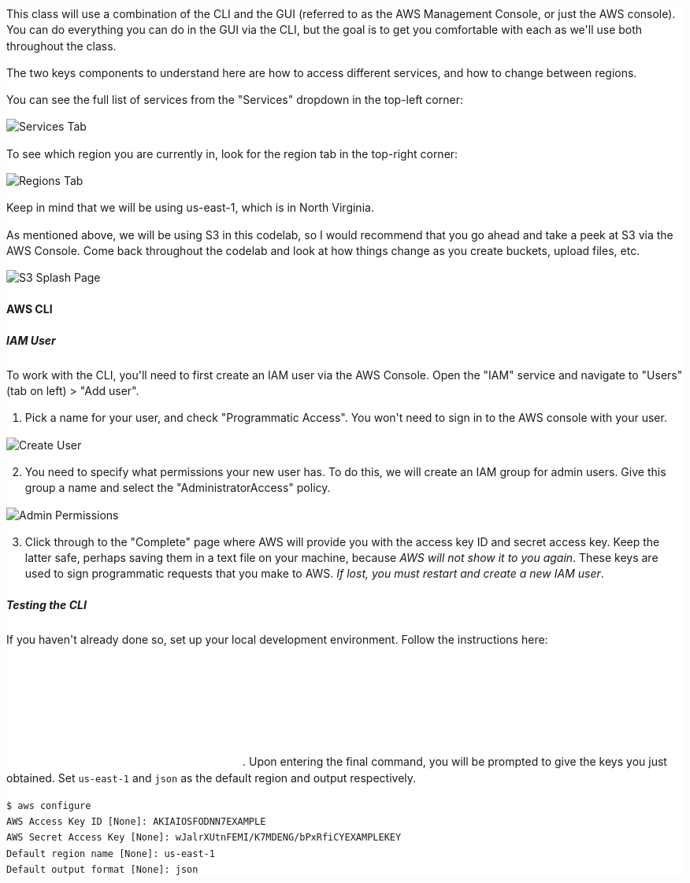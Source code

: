 This class will use a combination of the CLI and the GUI (referred to as the AWS Management Console, or just the AWS console). You can do everything you can do in the GUI via the CLI, but the goal is to get you comfortable with each as we'll use both throughout the class.

The two keys components to understand here are how to access different services, and how to change between regions.

You can see the full list of services from the "Services" dropdown in the top-left corner:

![Services Tab](../../../media/codelabs/codelab-02/services.png)

To see which region you are currently in, look for the region tab in the top-right corner:

![Regions Tab](../../../media/codelabs/codelab-02/regions.png)

Keep in mind that we will be using us-east-1, which is in North Virginia.

As mentioned above, we will be using S3 in this codelab, so I would recommend that you go ahead and take a peek at S3 via the AWS Console. Come back throughout the codelab and look at how things change as you create buckets, upload files, etc.

![S3 Splash Page](../../../media/codelabs/codelab-02/s3.png)

#### AWS CLI

##### IAM User

To work with the CLI, you'll need to first create an IAM user via the AWS Console. Open the "IAM" service and navigate to "Users" (tab on left) > "Add user".

1. Pick a name for your user, and check "Programmatic Access". You won't need to sign in to the AWS console with your user.

![Create User](../../../media/codelabs/codelab-02/create-user.png)

2. You need to specify what permissions your new user has. To do this, we will create an IAM group for admin users. Give this group a name and select the "AdministratorAccess" policy.

![Admin Permissions](../../../media/codelabs/codelab-02/admin-group.png)

3. Click through to the "Complete" page where AWS will provide you with the access key ID and secret access key. Keep the latter safe, perhaps saving them in a text file on your machine, because _AWS will not show it to you again_. These keys are used to sign programmatic requests that you make to AWS. _If lost, you must restart and create a new IAM user_.

##### Testing the CLI

If you haven't already done so, set up your local development environment. Follow the instructions here: ![Environment Setup](../../../env.md). Upon entering the final command, you will be prompted to give the keys you just obtained. Set `us-east-1` and `json` as the default region and output respectively.

```
$ aws configure
AWS Access Key ID [None]: AKIAIOSFODNN7EXAMPLE
AWS Secret Access Key [None]: wJalrXUtnFEMI/K7MDENG/bPxRfiCYEXAMPLEKEY
Default region name [None]: us-east-1
Default output format [None]: json
```
